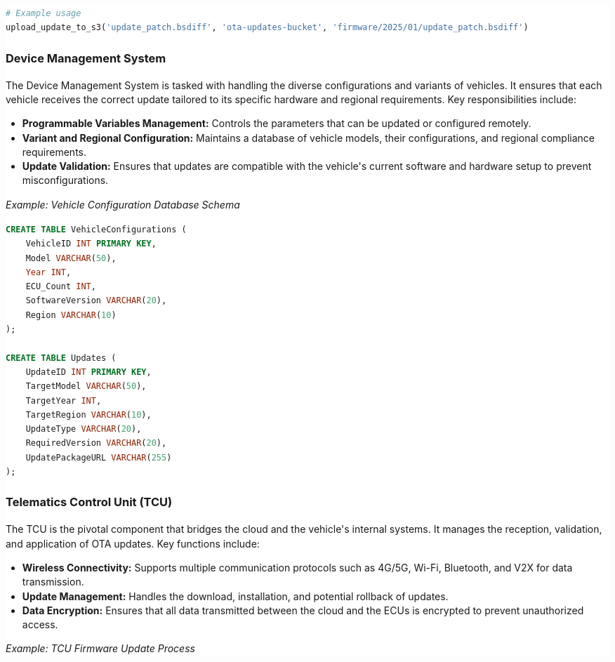 ```python
# Example usage
upload_update_to_s3('update_patch.bsdiff', 'ota-updates-bucket', 'firmware/2025/01/update_patch.bsdiff')
```

### Device Management System

The Device Management System is tasked with handling the diverse configurations and variants of vehicles. It ensures that each vehicle receives the correct update tailored to its specific hardware and regional requirements. Key responsibilities include:

- **Programmable Variables Management:** Controls the parameters that can be updated or configured remotely.
- **Variant and Regional Configuration:** Maintains a database of vehicle models, their configurations, and regional compliance requirements.
- **Update Validation:** Ensures that updates are compatible with the vehicle's current software and hardware setup to prevent misconfigurations.

*Example: Vehicle Configuration Database Schema*

```sql
CREATE TABLE VehicleConfigurations (
    VehicleID INT PRIMARY KEY,
    Model VARCHAR(50),
    Year INT,
    ECU_Count INT,
    SoftwareVersion VARCHAR(20),
    Region VARCHAR(10)
);

CREATE TABLE Updates (
    UpdateID INT PRIMARY KEY,
    TargetModel VARCHAR(50),
    TargetYear INT,
    TargetRegion VARCHAR(10),
    UpdateType VARCHAR(20),
    RequiredVersion VARCHAR(20),
    UpdatePackageURL VARCHAR(255)
);
```

### Telematics Control Unit (TCU)

The TCU is the pivotal component that bridges the cloud and the vehicle's internal systems. It manages the reception, validation, and application of OTA updates. Key functions include:

- **Wireless Connectivity:** Supports multiple communication protocols such as 4G/5G, Wi-Fi, Bluetooth, and V2X for data transmission.
- **Update Management:** Handles the download, installation, and potential rollback of updates.
- **Data Encryption:** Ensures that all data transmitted between the cloud and the ECUs is encrypted to prevent unauthorized access.

*Example: TCU Firmware Update Process*
